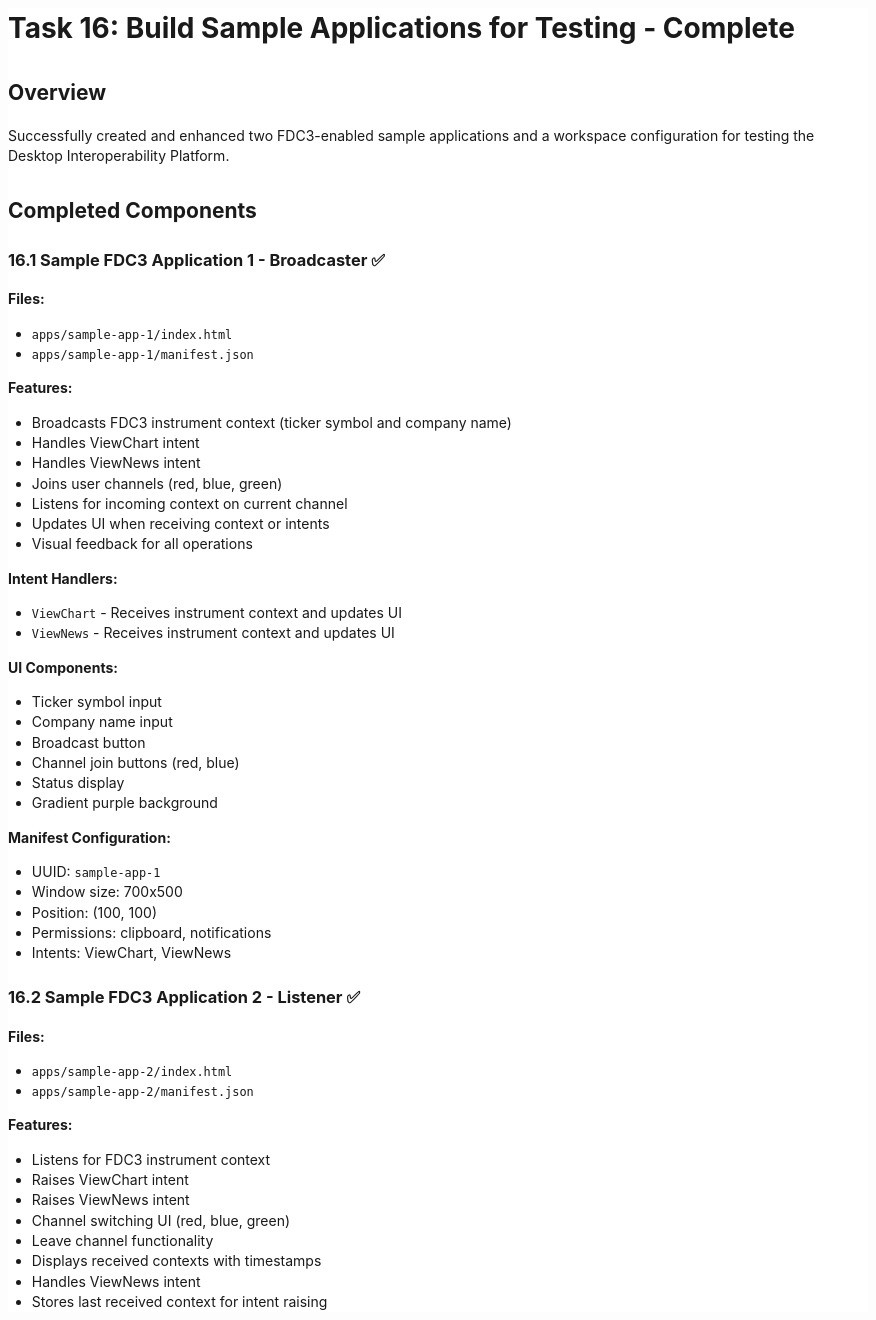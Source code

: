 # Task 16: Build Sample Applications for Testing - Complete

## Overview
Successfully created and enhanced two FDC3-enabled sample applications and a workspace configuration for testing the Desktop Interoperability Platform.

## Completed Components

### 16.1 Sample FDC3 Application 1 - Broadcaster ✅
**Files:** 
- `apps/sample-app-1/index.html`
- `apps/sample-app-1/manifest.json`

**Features:**
- Broadcasts FDC3 instrument context (ticker symbol and company name)
- Handles ViewChart intent
- Handles ViewNews intent
- Joins user channels (red, blue, green)
- Listens for incoming context on current channel
- Updates UI when receiving context or intents
- Visual feedback for all operations

**Intent Handlers:**
- `ViewChart` - Receives instrument context and updates UI
- `ViewNews` - Receives instrument context and updates UI

**UI Components:**
- Ticker symbol input
- Company name input
- Broadcast button
- Channel join buttons (red, blue)
- Status display
- Gradient purple background

**Manifest Configuration:**
- UUID: `sample-app-1`
- Window size: 700x500
- Position: (100, 100)
- Permissions: clipboard, notifications
- Intents: ViewChart, ViewNews

### 16.2 Sample FDC3 Application 2 - Listener ✅
**Files:**
- `apps/sample-app-2/index.html`
- `apps/sample-app-2/manifest.json`

**Features:**
- Listens for FDC3 instrument context
- Raises ViewChart intent
- Raises ViewNews intent
- Channel switching UI (red, blue, green)
- Leave channel functionality
- Displays received contexts with timestamps
- Handles ViewNews intent
- Stores last received context for intent raising
